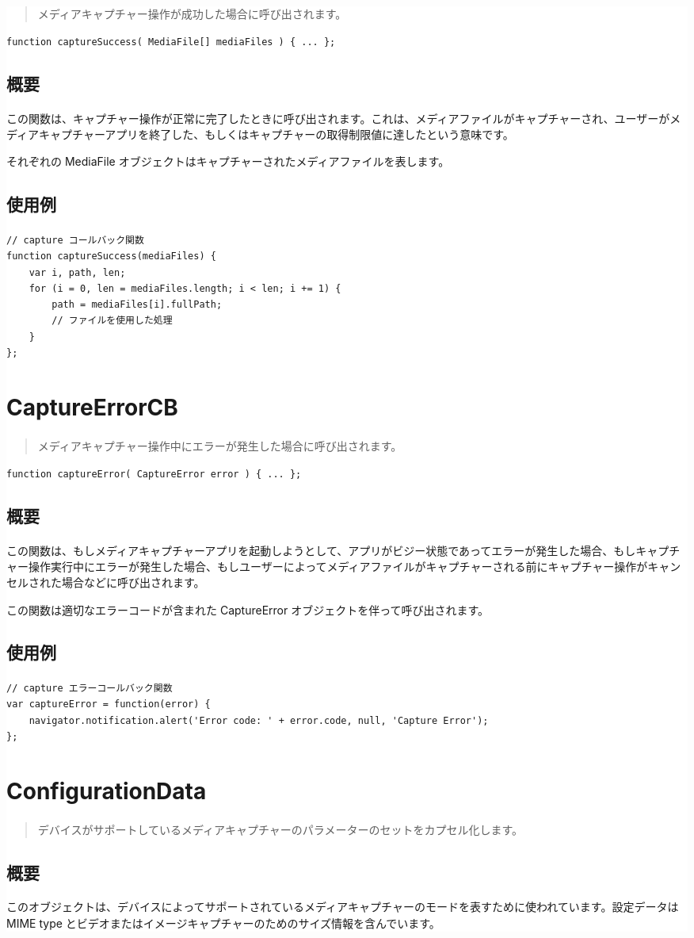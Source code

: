 > メディアキャプチャー操作が成功した場合に呼び出されます。

    function captureSuccess( MediaFile[] mediaFiles ) { ... };

概要
-----------

この関数は、キャプチャー操作が正常に完了したときに呼び出されます。これは、メディアファイルがキャプチャーされ、ユーザーがメディアキャプチャーアプリを終了した、もしくはキャプチャーの取得制限値に達したという意味です。

それぞれの MediaFile オブジェクトはキャプチャーされたメディアファイルを表します。

使用例
-------------

    // capture コールバック関数
    function captureSuccess(mediaFiles) {
        var i, path, len;
        for (i = 0, len = mediaFiles.length; i < len; i += 1) {
            path = mediaFiles[i].fullPath;
            // ファイルを使用した処理
        }
    };



CaptureErrorCB
==============

> メディアキャプチャー操作中にエラーが発生した場合に呼び出されます。

    function captureError( CaptureError error ) { ... };

概要
-----------

この関数は、もしメディアキャプチャーアプリを起動しようとして、アプリがビジー状態であってエラーが発生した場合、もしキャプチャー操作実行中にエラーが発生した場合、もしユーザーによってメディアファイルがキャプチャーされる前にキャプチャー操作がキャンセルされた場合などに呼び出されます。

この関数は適切なエラーコードが含まれた CaptureError オブジェクトを伴って呼び出されます。

使用例
-------------

    // capture エラーコールバック関数
    var captureError = function(error) {
        navigator.notification.alert('Error code: ' + error.code, null, 'Capture Error');
    };



ConfigurationData
=================

> デバイスがサポートしているメディアキャプチャーのパラメーターのセットをカプセル化します。

概要
-----------

このオブジェクトは、デバイスによってサポートされているメディアキャプチャーのモードを表すために使われています。設定データは MIME type とビデオまたはイメージキャプチャーのためのサイズ情報を含んでいます。
